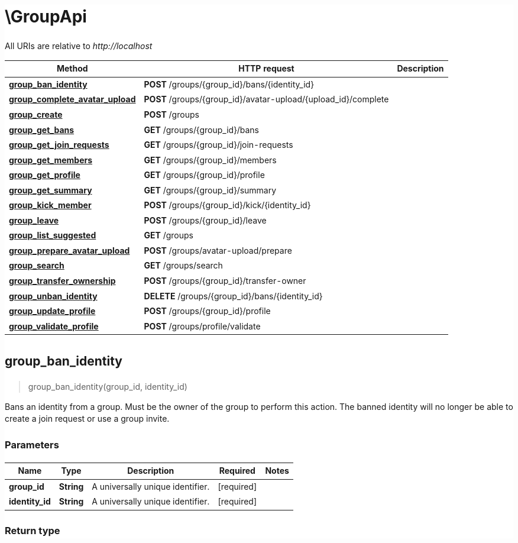 # \GroupApi

All URIs are relative to *http://localhost*

Method | HTTP request | Description
------------- | ------------- | -------------
[**group_ban_identity**](GroupApi.md#group_ban_identity) | **POST** /groups/{group_id}/bans/{identity_id} | 
[**group_complete_avatar_upload**](GroupApi.md#group_complete_avatar_upload) | **POST** /groups/{group_id}/avatar-upload/{upload_id}/complete | 
[**group_create**](GroupApi.md#group_create) | **POST** /groups | 
[**group_get_bans**](GroupApi.md#group_get_bans) | **GET** /groups/{group_id}/bans | 
[**group_get_join_requests**](GroupApi.md#group_get_join_requests) | **GET** /groups/{group_id}/join-requests | 
[**group_get_members**](GroupApi.md#group_get_members) | **GET** /groups/{group_id}/members | 
[**group_get_profile**](GroupApi.md#group_get_profile) | **GET** /groups/{group_id}/profile | 
[**group_get_summary**](GroupApi.md#group_get_summary) | **GET** /groups/{group_id}/summary | 
[**group_kick_member**](GroupApi.md#group_kick_member) | **POST** /groups/{group_id}/kick/{identity_id} | 
[**group_leave**](GroupApi.md#group_leave) | **POST** /groups/{group_id}/leave | 
[**group_list_suggested**](GroupApi.md#group_list_suggested) | **GET** /groups | 
[**group_prepare_avatar_upload**](GroupApi.md#group_prepare_avatar_upload) | **POST** /groups/avatar-upload/prepare | 
[**group_search**](GroupApi.md#group_search) | **GET** /groups/search | 
[**group_transfer_ownership**](GroupApi.md#group_transfer_ownership) | **POST** /groups/{group_id}/transfer-owner | 
[**group_unban_identity**](GroupApi.md#group_unban_identity) | **DELETE** /groups/{group_id}/bans/{identity_id} | 
[**group_update_profile**](GroupApi.md#group_update_profile) | **POST** /groups/{group_id}/profile | 
[**group_validate_profile**](GroupApi.md#group_validate_profile) | **POST** /groups/profile/validate | 



## group_ban_identity

> group_ban_identity(group_id, identity_id)


Bans an identity from a group. Must be the owner of the group to perform this action. The banned identity will no longer be able to create a join request or use a group invite.

### Parameters


Name | Type | Description  | Required | Notes
------------- | ------------- | ------------- | ------------- | -------------
**group_id** | **String** | A universally unique identifier. | [required] |
**identity_id** | **String** | A universally unique identifier. | [required] |

### Return type
